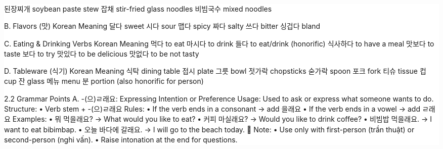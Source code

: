된장찌개	soybean paste stew
잡채	stir-fried glass noodles
비빔국수	mixed noodles

B. Flavors (맛)
Korean	Meaning
달다	sweet
시다	sour
맵다	spicy
짜다	salty
쓰다	bitter
싱겁다	bland

C. Eating & Drinking Verbs
Korean	Meaning
먹다	to eat
마시다	to drink
들다	to eat/drink (honorific)
식사하다	to have a meal
맛보다	to taste
보다	to try
맛있다	to be delicious
맛없다	to be not tasty

D. Tableware (식기)
Korean	Meaning
식탁	dining table
접시	plate
그릇	bowl
젓가락	chopsticks
숟가락	spoon
포크	fork
티슈	tissue
컵	cup
잔	glass
메뉴	menu
분	portion (also honorific for person)

2.2 Grammar Points
A. -(으)ㄹ래요: Expressing Intention or Preference
Usage:
 Used to ask or express what someone wants to do.
Structure: 
•	Verb stem + -(으)ㄹ래요
Rules:
•	If the verb ends in a consonant → add 을래요 
•	If the verb ends in a vowel → add ㄹ래요
Examples:
•	뭐 먹을래요? → What would you like to eat? 
•	커피 마실래요? → Would you like to drink coffee? 
•	비빔밥 먹을래요. → I want to eat bibimbap. 
•	오늘 바다에 갈래요. → I will go to the beach today.
📝 Note: 
•	Use only with first-person (trần thuật) or second-person (nghi vấn). 
•	Raise intonation at the end for questions.
